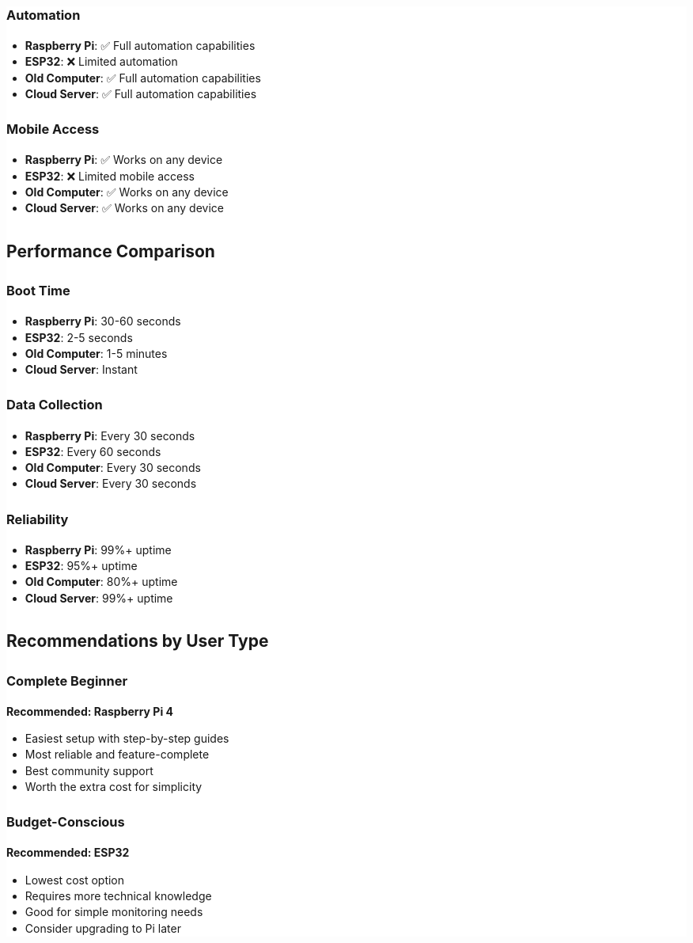 ### Automation
- **Raspberry Pi**: ✅ Full automation capabilities
- **ESP32**: ❌ Limited automation
- **Old Computer**: ✅ Full automation capabilities
- **Cloud Server**: ✅ Full automation capabilities

### Mobile Access
- **Raspberry Pi**: ✅ Works on any device
- **ESP32**: ❌ Limited mobile access
- **Old Computer**: ✅ Works on any device
- **Cloud Server**: ✅ Works on any device

## Performance Comparison

### Boot Time
- **Raspberry Pi**: 30-60 seconds
- **ESP32**: 2-5 seconds
- **Old Computer**: 1-5 minutes
- **Cloud Server**: Instant

### Data Collection
- **Raspberry Pi**: Every 30 seconds
- **ESP32**: Every 60 seconds
- **Old Computer**: Every 30 seconds
- **Cloud Server**: Every 30 seconds

### Reliability
- **Raspberry Pi**: 99%+ uptime
- **ESP32**: 95%+ uptime
- **Old Computer**: 80%+ uptime
- **Cloud Server**: 99%+ uptime

## Recommendations by User Type

### Complete Beginner
**Recommended: Raspberry Pi 4**
- Easiest setup with step-by-step guides
- Most reliable and feature-complete
- Best community support
- Worth the extra cost for simplicity

### Budget-Conscious
**Recommended: ESP32**
- Lowest cost option
- Requires more technical knowledge
- Good for simple monitoring needs
- Consider upgrading to Pi later
